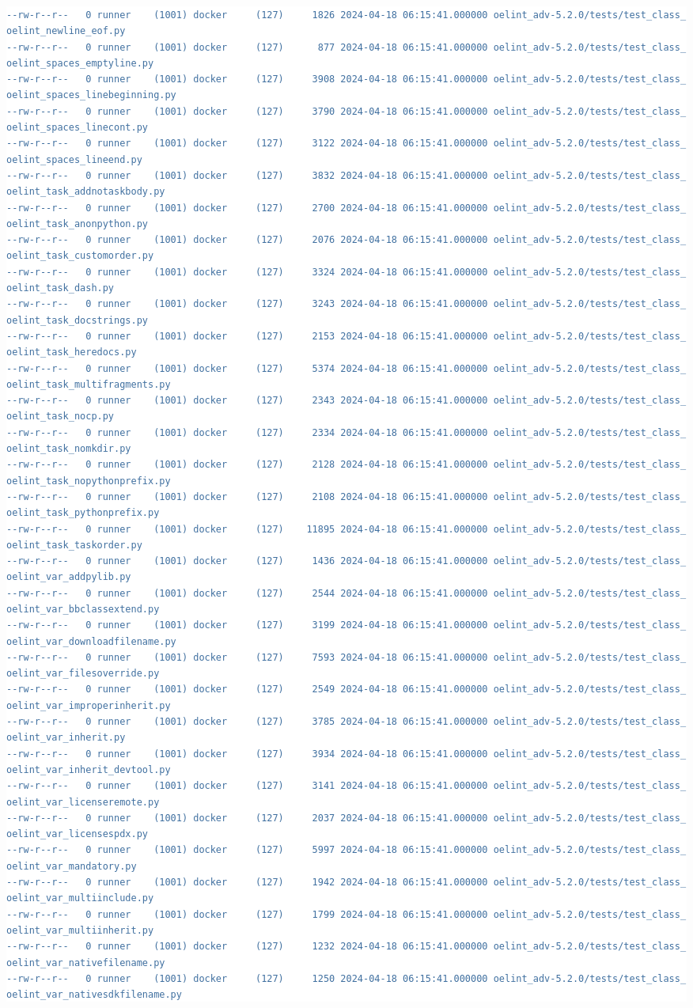```diff
--rw-r--r--   0 runner    (1001) docker     (127)     1826 2024-04-18 06:15:41.000000 oelint_adv-5.2.0/tests/test_class_oelint_newline_eof.py
--rw-r--r--   0 runner    (1001) docker     (127)      877 2024-04-18 06:15:41.000000 oelint_adv-5.2.0/tests/test_class_oelint_spaces_emptyline.py
--rw-r--r--   0 runner    (1001) docker     (127)     3908 2024-04-18 06:15:41.000000 oelint_adv-5.2.0/tests/test_class_oelint_spaces_linebeginning.py
--rw-r--r--   0 runner    (1001) docker     (127)     3790 2024-04-18 06:15:41.000000 oelint_adv-5.2.0/tests/test_class_oelint_spaces_linecont.py
--rw-r--r--   0 runner    (1001) docker     (127)     3122 2024-04-18 06:15:41.000000 oelint_adv-5.2.0/tests/test_class_oelint_spaces_lineend.py
--rw-r--r--   0 runner    (1001) docker     (127)     3832 2024-04-18 06:15:41.000000 oelint_adv-5.2.0/tests/test_class_oelint_task_addnotaskbody.py
--rw-r--r--   0 runner    (1001) docker     (127)     2700 2024-04-18 06:15:41.000000 oelint_adv-5.2.0/tests/test_class_oelint_task_anonpython.py
--rw-r--r--   0 runner    (1001) docker     (127)     2076 2024-04-18 06:15:41.000000 oelint_adv-5.2.0/tests/test_class_oelint_task_customorder.py
--rw-r--r--   0 runner    (1001) docker     (127)     3324 2024-04-18 06:15:41.000000 oelint_adv-5.2.0/tests/test_class_oelint_task_dash.py
--rw-r--r--   0 runner    (1001) docker     (127)     3243 2024-04-18 06:15:41.000000 oelint_adv-5.2.0/tests/test_class_oelint_task_docstrings.py
--rw-r--r--   0 runner    (1001) docker     (127)     2153 2024-04-18 06:15:41.000000 oelint_adv-5.2.0/tests/test_class_oelint_task_heredocs.py
--rw-r--r--   0 runner    (1001) docker     (127)     5374 2024-04-18 06:15:41.000000 oelint_adv-5.2.0/tests/test_class_oelint_task_multifragments.py
--rw-r--r--   0 runner    (1001) docker     (127)     2343 2024-04-18 06:15:41.000000 oelint_adv-5.2.0/tests/test_class_oelint_task_nocp.py
--rw-r--r--   0 runner    (1001) docker     (127)     2334 2024-04-18 06:15:41.000000 oelint_adv-5.2.0/tests/test_class_oelint_task_nomkdir.py
--rw-r--r--   0 runner    (1001) docker     (127)     2128 2024-04-18 06:15:41.000000 oelint_adv-5.2.0/tests/test_class_oelint_task_nopythonprefix.py
--rw-r--r--   0 runner    (1001) docker     (127)     2108 2024-04-18 06:15:41.000000 oelint_adv-5.2.0/tests/test_class_oelint_task_pythonprefix.py
--rw-r--r--   0 runner    (1001) docker     (127)    11895 2024-04-18 06:15:41.000000 oelint_adv-5.2.0/tests/test_class_oelint_task_taskorder.py
--rw-r--r--   0 runner    (1001) docker     (127)     1436 2024-04-18 06:15:41.000000 oelint_adv-5.2.0/tests/test_class_oelint_var_addpylib.py
--rw-r--r--   0 runner    (1001) docker     (127)     2544 2024-04-18 06:15:41.000000 oelint_adv-5.2.0/tests/test_class_oelint_var_bbclassextend.py
--rw-r--r--   0 runner    (1001) docker     (127)     3199 2024-04-18 06:15:41.000000 oelint_adv-5.2.0/tests/test_class_oelint_var_downloadfilename.py
--rw-r--r--   0 runner    (1001) docker     (127)     7593 2024-04-18 06:15:41.000000 oelint_adv-5.2.0/tests/test_class_oelint_var_filesoverride.py
--rw-r--r--   0 runner    (1001) docker     (127)     2549 2024-04-18 06:15:41.000000 oelint_adv-5.2.0/tests/test_class_oelint_var_improperinherit.py
--rw-r--r--   0 runner    (1001) docker     (127)     3785 2024-04-18 06:15:41.000000 oelint_adv-5.2.0/tests/test_class_oelint_var_inherit.py
--rw-r--r--   0 runner    (1001) docker     (127)     3934 2024-04-18 06:15:41.000000 oelint_adv-5.2.0/tests/test_class_oelint_var_inherit_devtool.py
--rw-r--r--   0 runner    (1001) docker     (127)     3141 2024-04-18 06:15:41.000000 oelint_adv-5.2.0/tests/test_class_oelint_var_licenseremote.py
--rw-r--r--   0 runner    (1001) docker     (127)     2037 2024-04-18 06:15:41.000000 oelint_adv-5.2.0/tests/test_class_oelint_var_licensespdx.py
--rw-r--r--   0 runner    (1001) docker     (127)     5997 2024-04-18 06:15:41.000000 oelint_adv-5.2.0/tests/test_class_oelint_var_mandatory.py
--rw-r--r--   0 runner    (1001) docker     (127)     1942 2024-04-18 06:15:41.000000 oelint_adv-5.2.0/tests/test_class_oelint_var_multiinclude.py
--rw-r--r--   0 runner    (1001) docker     (127)     1799 2024-04-18 06:15:41.000000 oelint_adv-5.2.0/tests/test_class_oelint_var_multiinherit.py
--rw-r--r--   0 runner    (1001) docker     (127)     1232 2024-04-18 06:15:41.000000 oelint_adv-5.2.0/tests/test_class_oelint_var_nativefilename.py
--rw-r--r--   0 runner    (1001) docker     (127)     1250 2024-04-18 06:15:41.000000 oelint_adv-5.2.0/tests/test_class_oelint_var_nativesdkfilename.py
```